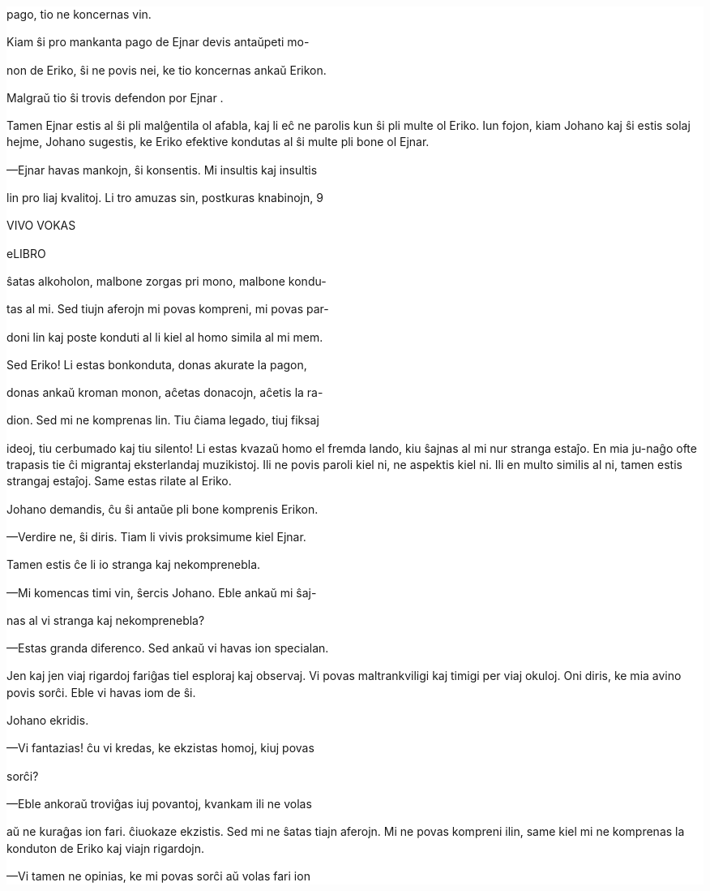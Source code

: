pago, tio ne koncernas vin. 

Kiam ŝi pro mankanta pago de Ejnar devis antaŭpeti mo-

non de Eriko, ŝi ne povis nei, ke tio koncernas ankaŭ Erikon. 

Malgraŭ tio ŝi trovis defendon por Ejnar . 

Tamen Ejnar estis al ŝi pli malĝentila ol afabla, kaj li eĉ ne parolis kun ŝi pli multe ol Eriko. Iun fojon, kiam Johano kaj ŝi estis solaj hejme, Johano sugestis, ke Eriko efektive kondutas al ŝi multe pli bone ol Ejnar. 

—Ejnar havas mankojn, ŝi konsentis. Mi insultis kaj insultis

lin pro liaj kvalitoj. Li tro amuzas sin, postkuras knabinojn, 9

VIVO VOKAS

eLIBRO

ŝatas alkoholon, malbone zorgas pri mono, malbone kondu-

tas al mi. Sed tiujn aferojn mi povas kompreni, mi povas par-

doni lin kaj poste konduti al li kiel al homo simila al mi mem. 

Sed Eriko\! Li estas bonkonduta, donas akurate la pagon, 

donas ankaŭ kroman monon, aĉetas donacojn, aĉetis la ra-

dion. Sed mi ne komprenas lin. Tiu ĉiama legado, tiuj fiksaj

ideoj, tiu cerbumado kaj tiu silento\! Li estas kvazaŭ homo el fremda lando, kiu ŝajnas al mi nur stranga estaĵo. En mia ju-naĝo ofte trapasis tie ĉi migrantaj eksterlandaj muzikistoj. Ili ne povis paroli kiel ni, ne aspektis kiel ni. Ili en multo similis al ni, tamen estis strangaj estaĵoj. Same estas rilate al Eriko. 

Johano demandis, ĉu ŝi antaŭe pli bone komprenis Erikon. 

—Verdire ne, ŝi diris. Tiam li vivis proksimume kiel Ejnar. 

Tamen estis ĉe li io stranga kaj nekomprenebla. 

—Mi komencas timi vin, ŝercis Johano. Eble ankaŭ mi ŝaj-

nas al vi stranga kaj nekomprenebla? 

—Estas granda diferenco. Sed ankaŭ vi havas ion specialan. 

Jen kaj jen viaj rigardoj fariĝas tiel esploraj kaj observaj. Vi povas maltrankviligi kaj timigi per viaj okuloj. Oni diris, ke mia avino povis sorĉi. Eble vi havas iom de ŝi. 

Johano ekridis. 

—Vi fantazias\! ĉu vi kredas, ke ekzistas homoj, kiuj povas

sorĉi? 

—Eble ankoraŭ troviĝas iuj povantoj, kvankam ili ne volas

aŭ ne kuraĝas ion fari. ĉiuokaze ekzistis. Sed mi ne ŝatas tiajn aferojn. Mi ne povas kompreni ilin, same kiel mi ne komprenas la konduton de Eriko kaj viajn rigardojn. 

—Vi tamen ne opinias, ke mi povas sorĉi aŭ volas fari ion
